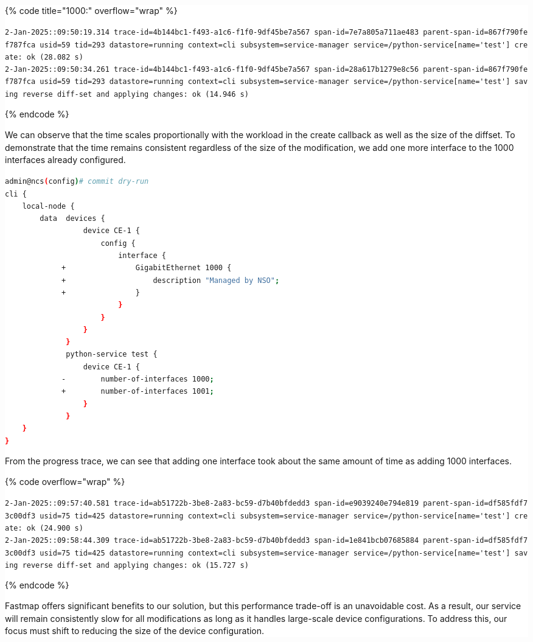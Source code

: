 {% code title="1000:" overflow="wrap" %}
```
2-Jan-2025::09:50:19.314 trace-id=4b144bc1-f493-a1c6-f1f0-9df45be7a567 span-id=7e7a805a711ae483 parent-span-id=867f790fef787fca usid=59 tid=293 datastore=running context=cli subsystem=service-manager service=/python-service[name='test'] create: ok (28.082 s)
2-Jan-2025::09:50:34.261 trace-id=4b144bc1-f493-a1c6-f1f0-9df45be7a567 span-id=28a617b1279e8c56 parent-span-id=867f790fef787fca usid=59 tid=293 datastore=running context=cli subsystem=service-manager service=/python-service[name='test'] saving reverse diff-set and applying changes: ok (14.946 s)
```
{% endcode %}

We can observe that the time scales proportionally with the workload in the create callback as well as the size of the diffset. To demonstrate that the time remains consistent regardless of the size of the modification, we add one more interface to the 1000 interfaces already configured.

```bash
admin@ncs(config)# commit dry-run 
cli {
    local-node {
        data  devices {
                  device CE-1 {
                      config {
                          interface {
             +                GigabitEthernet 1000 {
             +                    description "Managed by NSO";
             +                }
                          }
                      }
                  }
              }
              python-service test {
                  device CE-1 {
             -        number-of-interfaces 1000;
             +        number-of-interfaces 1001;
                  }
              }
    }
}
```

From the progress trace, we can see that adding one interface took about the same amount of time as adding 1000 interfaces.

{% code overflow="wrap" %}
```
2-Jan-2025::09:57:40.581 trace-id=ab51722b-3be8-2a83-bc59-d7b40bfdedd3 span-id=e9039240e794e819 parent-span-id=df585fdf73c00df3 usid=75 tid=425 datastore=running context=cli subsystem=service-manager service=/python-service[name='test'] create: ok (24.900 s)
2-Jan-2025::09:58:44.309 trace-id=ab51722b-3be8-2a83-bc59-d7b40bfdedd3 span-id=1e841bcb07685884 parent-span-id=df585fdf73c00df3 usid=75 tid=425 datastore=running context=cli subsystem=service-manager service=/python-service[name='test'] saving reverse diff-set and applying changes: ok (15.727 s)
```
{% endcode %}

Fastmap offers significant benefits to our solution, but this performance trade-off is an unavoidable cost. As a result, our service will remain consistently slow for all modifications as long as it handles large-scale device configurations. To address this, our focus must shift to reducing the size of the device configuration.
